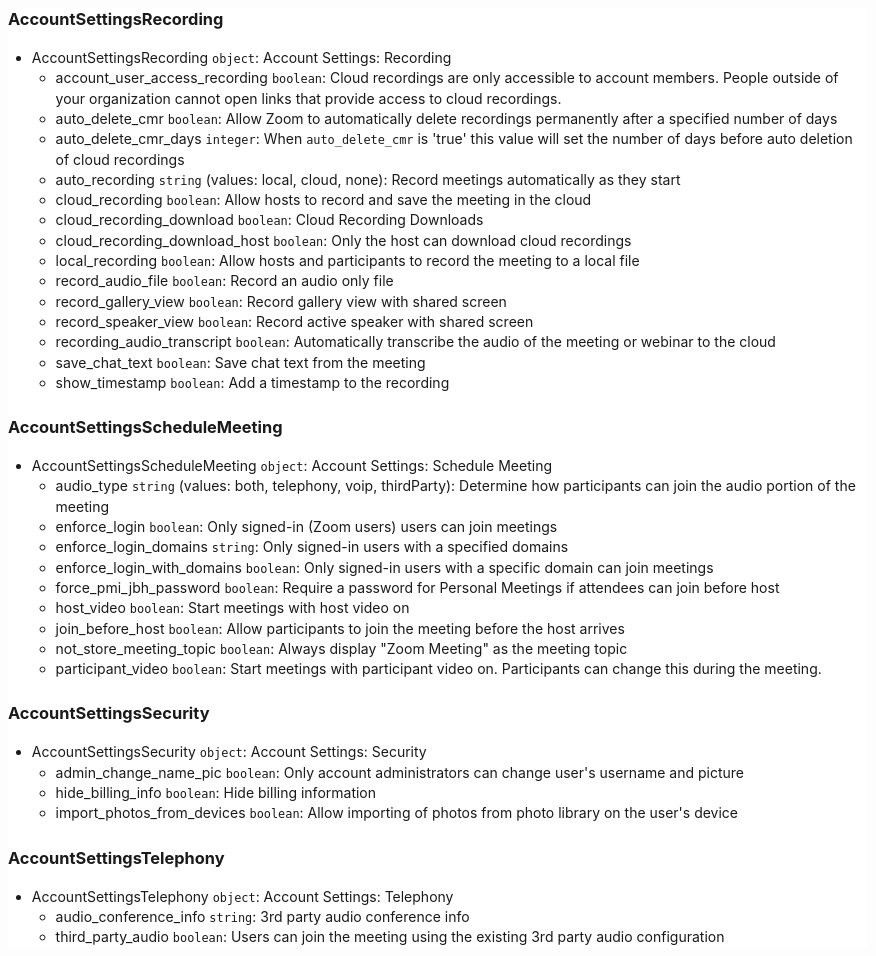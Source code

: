 ### AccountSettingsRecording
* AccountSettingsRecording `object`: Account Settings: Recording
  * account_user_access_recording `boolean`: Cloud recordings are only accessible to account members. People outside of your organization cannot open links that provide access to cloud recordings.
  * auto_delete_cmr `boolean`: Allow Zoom to automatically delete recordings permanently after a specified number of days
  * auto_delete_cmr_days `integer`: When `auto_delete_cmr` is 'true' this value will set the number of days before auto deletion of cloud recordings
  * auto_recording `string` (values: local, cloud, none): Record meetings automatically as they start
  * cloud_recording `boolean`: Allow hosts to record and save the meeting in the cloud
  * cloud_recording_download `boolean`: Cloud Recording Downloads
  * cloud_recording_download_host `boolean`: Only the host can download cloud recordings
  * local_recording `boolean`: Allow hosts and participants to record the meeting to a local file
  * record_audio_file `boolean`: Record an audio only file
  * record_gallery_view `boolean`: Record gallery view with shared screen
  * record_speaker_view `boolean`: Record active speaker with shared screen
  * recording_audio_transcript `boolean`: Automatically transcribe the audio of the meeting or webinar to the cloud
  * save_chat_text `boolean`: Save chat text from the meeting
  * show_timestamp `boolean`: Add a timestamp to the recording

### AccountSettingsScheduleMeeting
* AccountSettingsScheduleMeeting `object`: Account Settings: Schedule Meeting
  * audio_type `string` (values: both, telephony, voip, thirdParty): Determine how participants can join the audio portion of the meeting
  * enforce_login `boolean`: Only signed-in (Zoom users) users can join meetings
  * enforce_login_domains `string`: Only signed-in users with a specified domains
  * enforce_login_with_domains `boolean`: Only signed-in users with a specific domain can join meetings
  * force_pmi_jbh_password `boolean`: Require a password for Personal Meetings if attendees can join before host
  * host_video `boolean`: Start meetings with host video on
  * join_before_host `boolean`: Allow participants to join the meeting before the host arrives
  * not_store_meeting_topic `boolean`: Always display "Zoom Meeting" as the meeting topic
  * participant_video `boolean`: Start meetings with participant video on. Participants can change this during the meeting.

### AccountSettingsSecurity
* AccountSettingsSecurity `object`: Account Settings: Security
  * admin_change_name_pic `boolean`: Only account administrators can change user's username and picture
  * hide_billing_info `boolean`: Hide billing information
  * import_photos_from_devices `boolean`: Allow importing of photos from photo library on the user's device

### AccountSettingsTelephony
* AccountSettingsTelephony `object`: Account Settings: Telephony
  * audio_conference_info `string`: 3rd party audio conference info
  * third_party_audio `boolean`: Users can join the meeting using the existing 3rd party audio configuration

